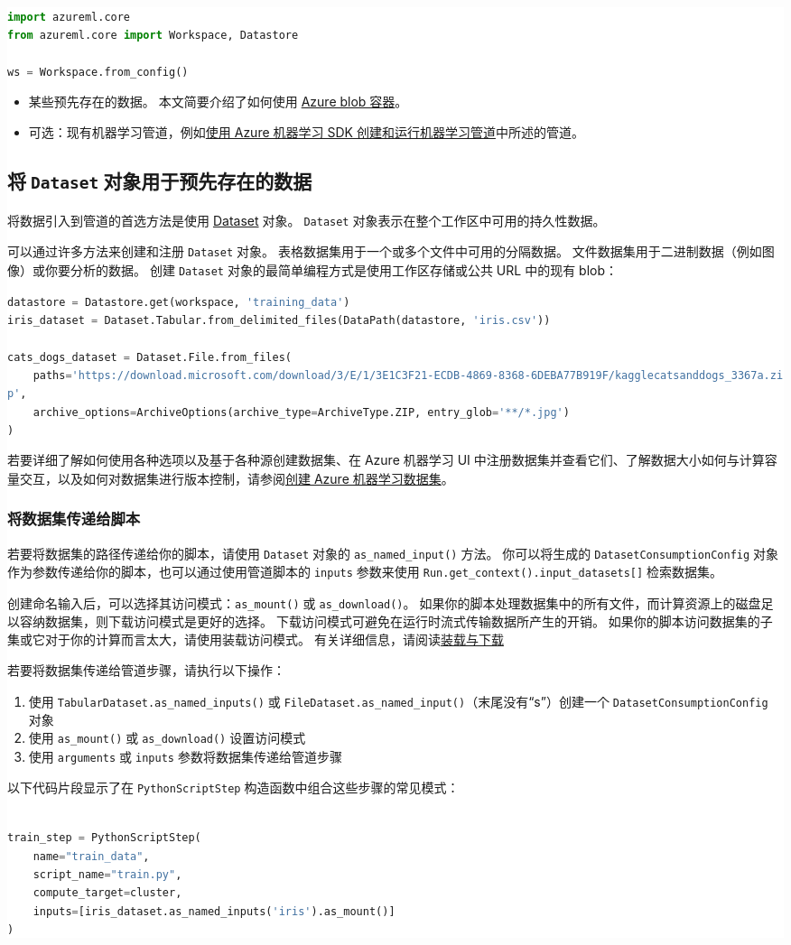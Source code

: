    ```python
   import azureml.core
   from azureml.core import Workspace, Datastore
        
   ws = Workspace.from_config()
   ```

- 某些预先存在的数据。 本文简要介绍了如何使用 [Azure blob 容器](https://docs.microsoft.com/azure/storage/blobs/storage-blobs-overview)。

- 可选：现有机器学习管道，例如[使用 Azure 机器学习 SDK 创建和运行机器学习管道](how-to-create-your-first-pipeline.md)中所述的管道。

## <a name="use-dataset-objects-for-pre-existing-data"></a>将 `Dataset` 对象用于预先存在的数据 

将数据引入到管道的首选方法是使用 [Dataset](https://docs.microsoft.com/python/api/azureml-core/azureml.core.dataset%28class%29?view=azure-ml-py) 对象。 `Dataset` 对象表示在整个工作区中可用的持久性数据。

可以通过许多方法来创建和注册 `Dataset` 对象。 表格数据集用于一个或多个文件中可用的分隔数据。 文件数据集用于二进制数据（例如图像）或你要分析的数据。 创建 `Dataset` 对象的最简单编程方式是使用工作区存储或公共 URL 中的现有 blob：

```python
datastore = Datastore.get(workspace, 'training_data')
iris_dataset = Dataset.Tabular.from_delimited_files(DataPath(datastore, 'iris.csv'))

cats_dogs_dataset = Dataset.File.from_files(
    paths='https://download.microsoft.com/download/3/E/1/3E1C3F21-ECDB-4869-8368-6DEBA77B919F/kagglecatsanddogs_3367a.zip',
    archive_options=ArchiveOptions(archive_type=ArchiveType.ZIP, entry_glob='**/*.jpg')
)
```

若要详细了解如何使用各种选项以及基于各种源创建数据集、在 Azure 机器学习 UI 中注册数据集并查看它们、了解数据大小如何与计算容量交互，以及如何对数据集进行版本控制，请参阅[创建 Azure 机器学习数据集](how-to-create-register-datasets.md)。 

### <a name="pass-datasets-to-your-script"></a>将数据集传递给脚本

若要将数据集的路径传递给你的脚本，请使用 `Dataset` 对象的 `as_named_input()` 方法。 你可以将生成的 `DatasetConsumptionConfig` 对象作为参数传递给你的脚本，也可以通过使用管道脚本的 `inputs` 参数来使用 `Run.get_context().input_datasets[]` 检索数据集。

创建命名输入后，可以选择其访问模式：`as_mount()` 或 `as_download()`。 如果你的脚本处理数据集中的所有文件，而计算资源上的磁盘足以容纳数据集，则下载访问模式是更好的选择。 下载访问模式可避免在运行时流式传输数据所产生的开销。 如果你的脚本访问数据集的子集或它对于你的计算而言太大，请使用装载访问模式。 有关详细信息，请阅读[装载与下载](https://docs.microsoft.com/azure/machine-learning/how-to-train-with-datasets#mount-vs-download)

若要将数据集传递给管道步骤，请执行以下操作：

1. 使用 `TabularDataset.as_named_inputs()` 或 `FileDataset.as_named_input()`（末尾没有“s”）创建一个 `DatasetConsumptionConfig` 对象
1. 使用 `as_mount()` 或 `as_download()` 设置访问模式
1. 使用 `arguments` 或 `inputs` 参数将数据集传递给管道步骤

以下代码片段显示了在 `PythonScriptStep` 构造函数中组合这些步骤的常见模式： 

```python

train_step = PythonScriptStep(
    name="train_data",
    script_name="train.py",
    compute_target=cluster,
    inputs=[iris_dataset.as_named_inputs('iris').as_mount()]
)
```
